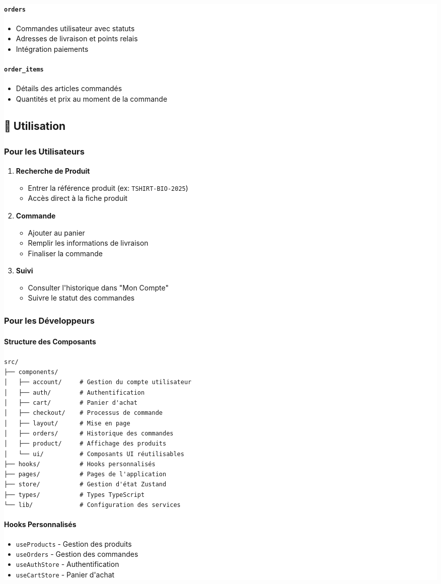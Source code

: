 #### `orders`
- Commandes utilisateur avec statuts
- Adresses de livraison et points relais
- Intégration paiements

#### `order_items`
- Détails des articles commandés
- Quantités et prix au moment de la commande

## 🎯 Utilisation

### Pour les Utilisateurs

1. **Recherche de Produit**
   - Entrer la référence produit (ex: `TSHIRT-BIO-2025`)
   - Accès direct à la fiche produit

2. **Commande**
   - Ajouter au panier
   - Remplir les informations de livraison
   - Finaliser la commande

3. **Suivi**
   - Consulter l'historique dans "Mon Compte"
   - Suivre le statut des commandes

### Pour les Développeurs

#### Structure des Composants
```
src/
├── components/
│   ├── account/     # Gestion du compte utilisateur
│   ├── auth/        # Authentification
│   ├── cart/        # Panier d'achat
│   ├── checkout/    # Processus de commande
│   ├── layout/      # Mise en page
│   ├── orders/      # Historique des commandes
│   ├── product/     # Affichage des produits
│   └── ui/          # Composants UI réutilisables
├── hooks/           # Hooks personnalisés
├── pages/           # Pages de l'application
├── store/           # Gestion d'état Zustand
├── types/           # Types TypeScript
└── lib/             # Configuration des services
```

#### Hooks Personnalisés
- `useProducts` - Gestion des produits
- `useOrders` - Gestion des commandes
- `useAuthStore` - Authentification
- `useCartStore` - Panier d'achat
